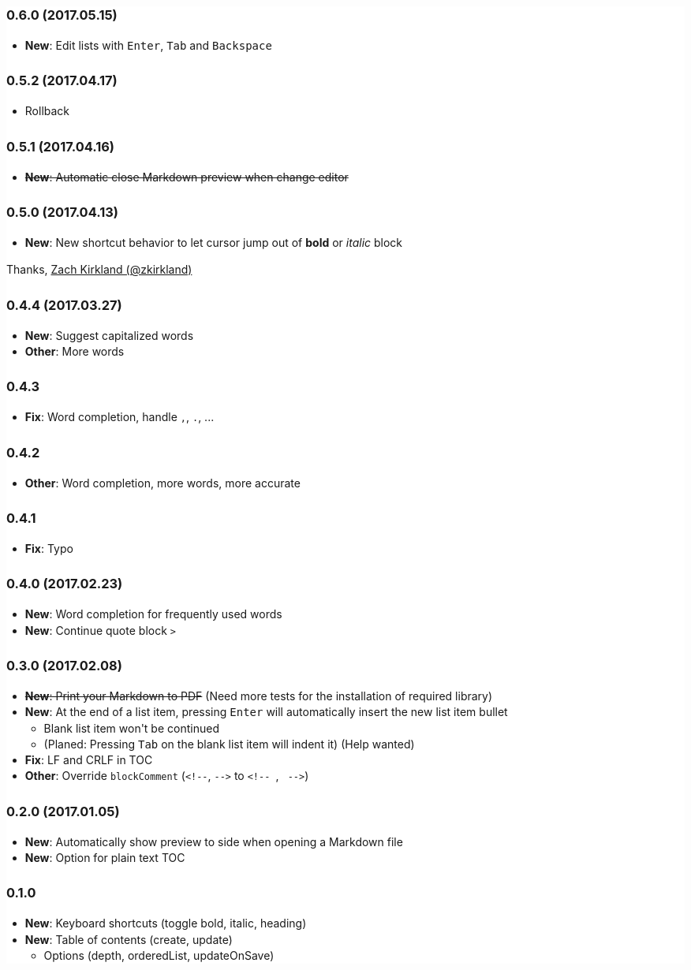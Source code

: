 ### 0.6.0 (2017.05.15)

- **New**: Edit lists with <kbd>Enter</kbd>, <kbd>Tab</kbd> and <kbd>Backspace</kbd>

### 0.5.2 (2017.04.17)

- Rollback

### 0.5.1 (2017.04.16)

- ~~**New**: Automatic close Markdown preview when change editor~~

### 0.5.0 (2017.04.13)

- **New**: New shortcut behavior to let cursor jump out of **bold** or *italic* block

Thanks, [Zach Kirkland (@zkirkland)](https://github.com/zkirkland)

### 0.4.4 (2017.03.27)

- **New**: Suggest capitalized words
- **Other**: More words

### 0.4.3

- **Fix**: Word completion, handle `,`, `.`, ...

### 0.4.2

- **Other**: Word completion, more words, more accurate

### 0.4.1

- **Fix**: Typo

### 0.4.0 (2017.02.23)

- **New**: Word completion for frequently used words
- **New**: Continue quote block `>`

### 0.3.0 (2017.02.08)

- ~~**New**: Print your Markdown to PDF~~ (Need more tests for the installation of required library)
- **New**: At the end of a list item, pressing <kbd>Enter</kbd> will automatically insert the new list item bullet
  - Blank list item won't be continued
  - (Planed: Pressing <kbd>Tab</kbd> on the blank list item will indent it) (Help wanted)
- **Fix**: LF and CRLF in TOC
- **Other**: Override `blockComment` (`<!--`, `-->` to <code>&lt;!--&nbsp;</code>, <code>&nbsp;--&gt;</code>)

### 0.2.0 (2017.01.05)

- **New**: Automatically show preview to side when opening a Markdown file
- **New**: Option for plain text TOC

### 0.1.0

- **New**: Keyboard shortcuts (toggle bold, italic, heading)
- **New**: Table of contents (create, update)
  - Options (depth, orderedList, updateOnSave)
